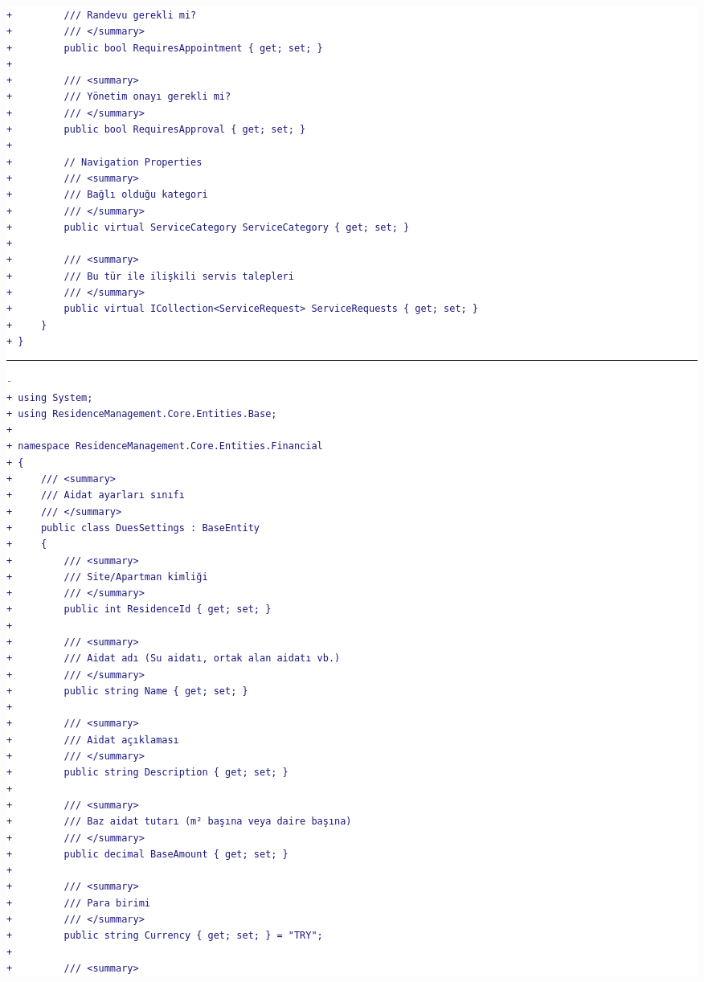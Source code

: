 ```diff
+         /// Randevu gerekli mi?
+         /// </summary>
+         public bool RequiresAppointment { get; set; }
+ 
+         /// <summary>
+         /// Yönetim onayı gerekli mi?
+         /// </summary>
+         public bool RequiresApproval { get; set; }
+ 
+         // Navigation Properties
+         /// <summary>
+         /// Bağlı olduğu kategori
+         /// </summary>
+         public virtual ServiceCategory ServiceCategory { get; set; }
+ 
+         /// <summary>
+         /// Bu tür ile ilişkili servis talepleri
+         /// </summary>
+         public virtual ICollection<ServiceRequest> ServiceRequests { get; set; }
+     }
+ } 
```

---

```diff
- 
+ using System;
+ using ResidenceManagement.Core.Entities.Base;
+ 
+ namespace ResidenceManagement.Core.Entities.Financial
+ {
+     /// <summary>
+     /// Aidat ayarları sınıfı
+     /// </summary>
+     public class DuesSettings : BaseEntity
+     {
+         /// <summary>
+         /// Site/Apartman kimliği
+         /// </summary>
+         public int ResidenceId { get; set; }
+ 
+         /// <summary>
+         /// Aidat adı (Su aidatı, ortak alan aidatı vb.)
+         /// </summary>
+         public string Name { get; set; }
+ 
+         /// <summary>
+         /// Aidat açıklaması
+         /// </summary>
+         public string Description { get; set; }
+ 
+         /// <summary>
+         /// Baz aidat tutarı (m² başına veya daire başına)
+         /// </summary>
+         public decimal BaseAmount { get; set; }
+ 
+         /// <summary>
+         /// Para birimi
+         /// </summary>
+         public string Currency { get; set; } = "TRY";
+ 
+         /// <summary>
```